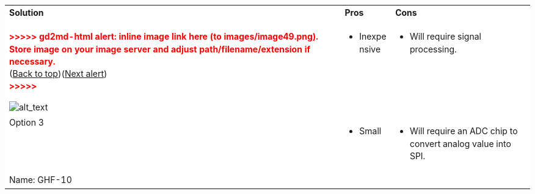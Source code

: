 

<table>
  <tr>
   <td><strong>Solution</strong>
   </td>
   <td><strong>Pros</strong>
   </td>
   <td><strong>Cons</strong>
   </td>
  </tr>
  <tr>
   <td>

<p id="gdcalert49" ><span style="color: red; font-weight: bold">>>>>>  gd2md-html alert: inline image link here (to images/image49.png). Store image on your image server and adjust path/filename/extension if necessary. </span><br>(<a href="#">Back to top</a>)(<a href="#gdcalert50">Next alert</a>)<br><span style="color: red; font-weight: bold">>>>>> </span></p>


<img src="images/image49.png" width="" alt="alt_text" title="image_tooltip">

   </td>
   <td>
<ul>

<li>
Inexpensive
</li>
</ul>
   </td>
   <td>
<ul>

<li>
Will require signal processing.
</li>
</ul>
   </td>
  </tr>
  <tr>
   <td>Option 3
   </td>
   <td>
<ul>

<li>
Small
</li>
</ul>
   </td>
   <td>
<ul>

<li>
Will require an ADC chip to convert analog value into SPI.
</li>
</ul>
   </td>
  </tr>
  <tr>
   <td>Name: GHF-10
   </td>
   <td>
<ul>
